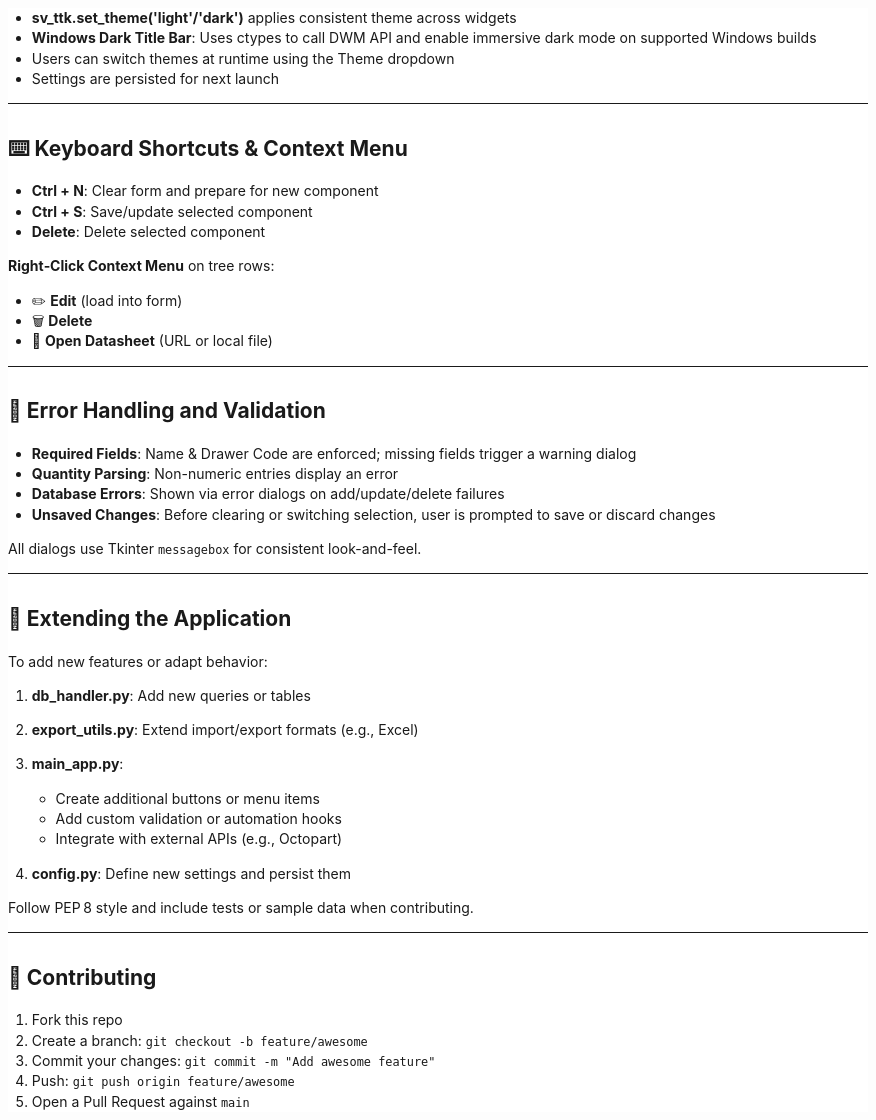 * **sv\_ttk.set\_theme('light'/'dark')** applies consistent theme across widgets
* **Windows Dark Title Bar**: Uses ctypes to call DWM API and enable immersive dark mode on supported Windows builds
* Users can switch themes at runtime using the Theme dropdown
* Settings are persisted for next launch

---

## ⌨️ Keyboard Shortcuts & Context Menu

* **Ctrl + N**: Clear form and prepare for new component
* **Ctrl + S**: Save/update selected component
* **Delete**: Delete selected component

**Right‑Click Context Menu** on tree rows:

* ✏️ **Edit** (load into form)
* 🗑️ **Delete**
* 📄 **Open Datasheet** (URL or local file)

---

## 🚧 Error Handling and Validation

* **Required Fields**: Name & Drawer Code are enforced; missing fields trigger a warning dialog
* **Quantity Parsing**: Non-numeric entries display an error
* **Database Errors**: Shown via error dialogs on add/update/delete failures
* **Unsaved Changes**: Before clearing or switching selection, user is prompted to save or discard changes

All dialogs use Tkinter `messagebox` for consistent look-and-feel.

---

## 🧩 Extending the Application

To add new features or adapt behavior:

1. **db\_handler.py**: Add new queries or tables
2. **export\_utils.py**: Extend import/export formats (e.g., Excel)
3. **main\_app.py**:

   * Create additional buttons or menu items
   * Add custom validation or automation hooks
   * Integrate with external APIs (e.g., Octopart)
4. **config.py**: Define new settings and persist them

Follow PEP 8 style and include tests or sample data when contributing.

---

## 🤝 Contributing

1. Fork this repo
2. Create a branch: `git checkout -b feature/awesome`
3. Commit your changes: `git commit -m "Add awesome feature"`
4. Push: `git push origin feature/awesome`
5. Open a Pull Request against `main`
